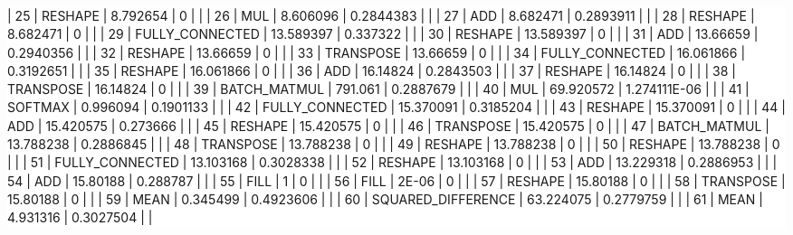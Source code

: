 | 25  | RESHAPE            | 8.792654    | 0            |          |
| 26  | MUL                | 8.606096    | 0.2844383    |          |
| 27  | ADD                | 8.682471    | 0.2893911    |          |
| 28  | RESHAPE            | 8.682471    | 0            |          |
| 29  | FULLY_CONNECTED    | 13.589397   | 0.337322     |          |
| 30  | RESHAPE            | 13.589397   | 0            |          |
| 31  | ADD                | 13.66659    | 0.2940356    |          |
| 32  | RESHAPE            | 13.66659    | 0            |          |
| 33  | TRANSPOSE          | 13.66659    | 0            |          |
| 34  | FULLY_CONNECTED    | 16.061866   | 0.3192651    |          |
| 35  | RESHAPE            | 16.061866   | 0            |          |
| 36  | ADD                | 16.14824    | 0.2843503    |          |
| 37  | RESHAPE            | 16.14824    | 0            |          |
| 38  | TRANSPOSE          | 16.14824    | 0            |          |
| 39  | BATCH_MATMUL       | 791.061     | 0.2887679    |          |
| 40  | MUL                | 69.920572   | 1.274111E-06 |          |
| 41  | SOFTMAX            | 0.996094    | 0.1901133    |          |
| 42  | FULLY_CONNECTED    | 15.370091   | 0.3185204    |          |
| 43  | RESHAPE            | 15.370091   | 0            |          |
| 44  | ADD                | 15.420575   | 0.273666     |          |
| 45  | RESHAPE            | 15.420575   | 0            |          |
| 46  | TRANSPOSE          | 15.420575   | 0            |          |
| 47  | BATCH_MATMUL       | 13.788238   | 0.2886845    |          |
| 48  | TRANSPOSE          | 13.788238   | 0            |          |
| 49  | RESHAPE            | 13.788238   | 0            |          |
| 50  | RESHAPE            | 13.788238   | 0            |          |
| 51  | FULLY_CONNECTED    | 13.103168   | 0.3028338    |          |
| 52  | RESHAPE            | 13.103168   | 0            |          |
| 53  | ADD                | 13.229318   | 0.2886953    |          |
| 54  | ADD                | 15.80188    | 0.288787     |          |
| 55  | FILL               | 1           | 0            |          |
| 56  | FILL               | 2E-06       | 0            |          |
| 57  | RESHAPE            | 15.80188    | 0            |          |
| 58  | TRANSPOSE          | 15.80188    | 0            |          |
| 59  | MEAN               | 0.345499    | 0.4923606    |          |
| 60  | SQUARED_DIFFERENCE | 63.224075   | 0.2779759    |          |
| 61  | MEAN               | 4.931316    | 0.3027504    |          |